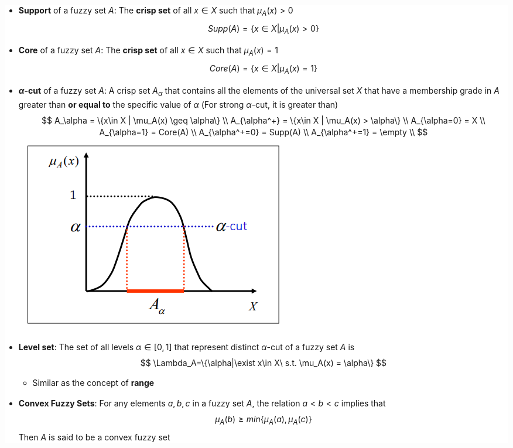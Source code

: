   * **Support** of a fuzzy set $A$: The **crisp set** of all $x\in X$ such that $\mu_A(x) > 0$
    $$
    Supp(A) = \{x\in X | \mu_A(x)>0\}
    $$

  * **Core** of a fuzzy set $A$: The **crisp set** of all $x\in X$ such that $\mu_A(x) = 1$
    $$
    Core(A) = \{x\in X | \mu_A(x)=1\}
    $$

  * **$\alpha$-cut** of a fuzzy set $A$: A crisp set $A_\alpha$ that contains all the elements of the universal set $X$ that have a membership grade in $A$ greater than **or equal to** the specific value of $\alpha$ (For strong $\alpha$-cut, it is greater than)
    $$
    A_\alpha = \{x\in X | \mu_A(x) \geq \alpha\} \\
    A_{\alpha^+} = \{x\in X | \mu_A(x) > \alpha\} \\
    A_{\alpha=0} = X \\
    A_{\alpha=1} = Core(A) \\
    A_{\alpha^+=0} = Supp(A) \\
    A_{\alpha^+=1} = \empty \\
    $$
    ![1581497511123](CS4486.assets/1581497511123.png)

  * **Level set**: The set of all levels $\alpha \in [0,1]$ that represent distinct $\alpha$-cut of a fuzzy set $A$ is 
    $$
    \Lambda_A=\{\alpha|\exist x\in X\ s.t. \mu_A(x) = \alpha\}
    $$

    * Similar as the concept of **range**

  * **Convex Fuzzy Sets**: For any elements $a,b,c$ in a fuzzy set $A$, the relation $a<b<c$ implies that
    $$
    \mu_A(b) \geq min\{\mu_A(a), \mu_A(c)\}
    $$
    Then $A$ is said to be a convex fuzzy set
